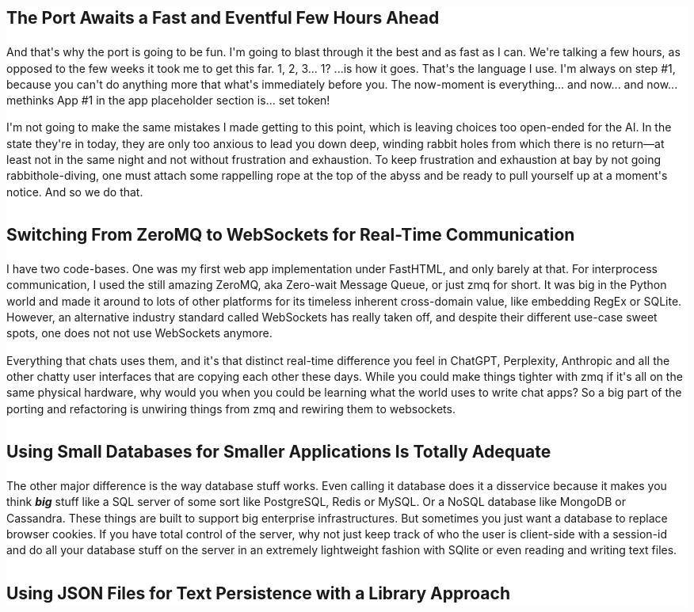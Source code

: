 ## The Port Awaits a Fast and Eventful Few Hours Ahead

And that's why the port is going to be fun. I'm going to blast through it the
best and as fast as I can. We're talking a few hours, as opposed to the few
weeks it took me to get this far. 1, 2, 3... 1? ...is how it goes. That's the
language I use. I'm always on step #1, because you can't do anything more that
what's immediately before you. The now-moment is everything... and now... and
now... methinks App #1 in the app placeholder section is... set token!

I'm not going to make the same mistakes I made getting to this point, which is
leaving choices too open-ended for the AI. In the state they're in today, they
are only too anxious to lead you down deep, winding rabbit holes from which
there is no return—at least not in the same night and not without
frustration and exhaustion. To keep frustration and exhaustion at bay by not
going rabbithole-diving, one must attach some rappelling rope at the top of the
abyss and be ready to pull yourself up at a moment's notice. And so we do that.

## Switching From ZeroMQ to WebSockets for Real-Time Communication

I have two code-bases. One was my first web app implementation under FastHTML,
and only barely at that. For interprocess communication, I used the still
amazing ZeroMQ, aka Zero-wait Message Queue, or just zmq for short. It was big
in the Python world and made it around to lots of other platforms for its
timeless inherent cross-domain value, like embedding RegEx or SQLite. However,
an alternative industry standard called WebSockets has really taken off, and
despite their different use-case sweet spots, one does not not use WebSockets
anymore. 

Everything that chats uses them, and it's that distinct real-time difference you
feel in ChatGPT, Perplexity, Anthropic and all the other chatty user interfaces
that are copying each other these days. While you could make things tighter with
zmq if it's all on the same physical hardware, why would you when you could be
learning what the world uses to write chat apps? So a big part of the porting
and refactoring is unwiring things from zmq and rewiring them to websockets.

## Using Small Databases for Smaller Applications Is Totally Adequate

The other major difference is the way database stuff works. Even calling it
database does it a disservice because it makes you think ***big*** stuff like a
SQL server of some sort like PostgreSQL, Redis or MySQL. Or a NoSQL database
like MongoDB or Cassandra. These things are built to support big enterprise
infrastructures. But sometimes you just want a database to replace browser
cookies. If you have total control of the server, why not just keep track of who
the user is client-side with a session-id and do all your database stuff on the
server in an extremely lightweight fashion with SQlite or even reading and
writing text files. 

## Using JSON Files for Text Persistence with a Library Approach
